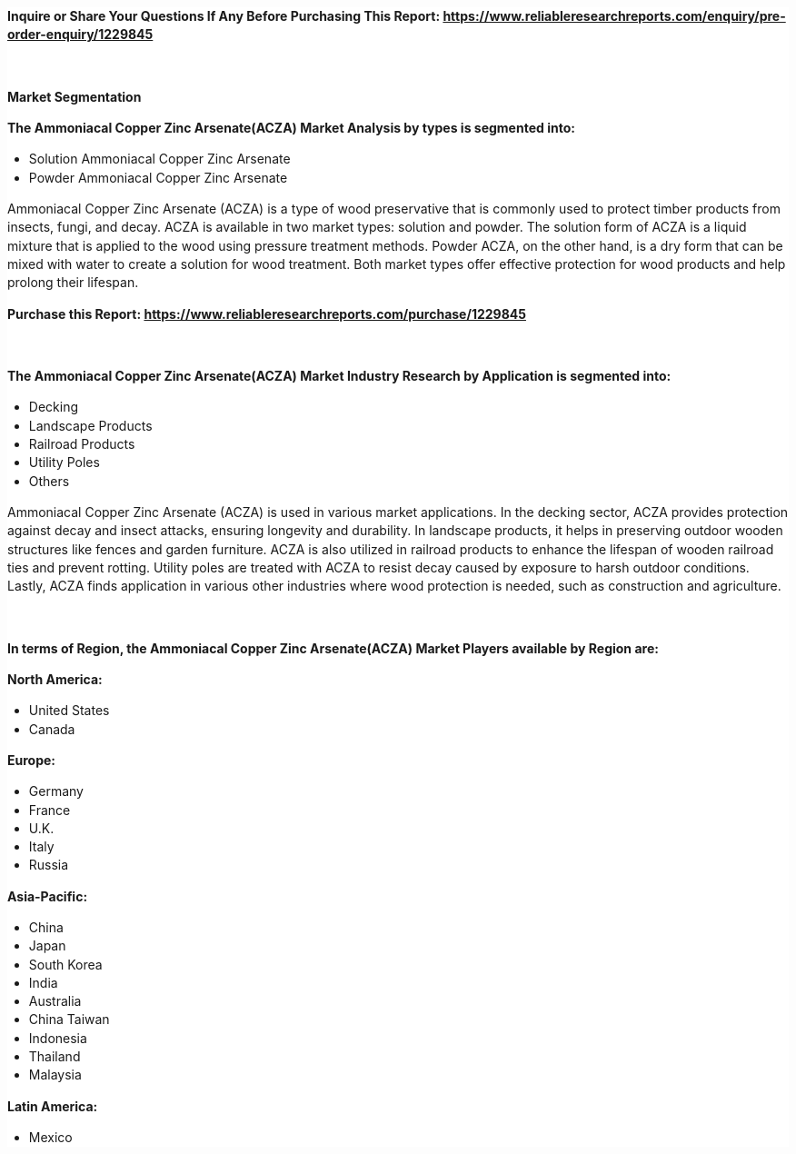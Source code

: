 <p><strong>Inquire or Share Your Questions If Any Before Purchasing This Report: <a href="https://www.reliableresearchreports.com/enquiry/pre-order-enquiry/1229845">https://www.reliableresearchreports.com/enquiry/pre-order-enquiry/1229845</a></strong></p>
<p>&nbsp;</p>
<p><strong>Market Segmentation</strong></p>
<p><strong>The Ammoniacal Copper Zinc Arsenate(ACZA) Market Analysis by types is segmented into:</strong></p>
<p><ul><li>Solution Ammoniacal Copper Zinc Arsenate</li><li>Powder Ammoniacal Copper Zinc Arsenate</li></ul></p>
<p><p>Ammoniacal Copper Zinc Arsenate (ACZA) is a type of wood preservative that is commonly used to protect timber products from insects, fungi, and decay. ACZA is available in two market types: solution and powder. The solution form of ACZA is a liquid mixture that is applied to the wood using pressure treatment methods. Powder ACZA, on the other hand, is a dry form that can be mixed with water to create a solution for wood treatment. Both market types offer effective protection for wood products and help prolong their lifespan.</p></p>
<p><strong>Purchase this Report:&nbsp;<a href="https://www.reliableresearchreports.com/purchase/1229845">https://www.reliableresearchreports.com/purchase/1229845</a></strong></p>
<p>&nbsp;</p>
<p><strong>The Ammoniacal Copper Zinc Arsenate(ACZA) Market Industry Research by Application is segmented into:</strong></p>
<p><ul><li>Decking</li><li>Landscape Products</li><li>Railroad Products</li><li>Utility Poles</li><li>Others</li></ul></p>
<p><p>Ammoniacal Copper Zinc Arsenate (ACZA) is used in various market applications. In the decking sector, ACZA provides protection against decay and insect attacks, ensuring longevity and durability. In landscape products, it helps in preserving outdoor wooden structures like fences and garden furniture. ACZA is also utilized in railroad products to enhance the lifespan of wooden railroad ties and prevent rotting. Utility poles are treated with ACZA to resist decay caused by exposure to harsh outdoor conditions. Lastly, ACZA finds application in various other industries where wood protection is needed, such as construction and agriculture.</p></p>
<p>&nbsp;</p>
<p><strong>In terms of Region, the Ammoniacal Copper Zinc Arsenate(ACZA) Market Players available by Region are:</strong></p>
<p>
    <p> <strong> North America: </strong>
        <ul>
            <li>United States</li>
            <li>Canada</li>
        </ul>
        </p> 
    <p> <strong> Europe: </strong>
        <ul>
            <li>Germany</li>
            <li>France</li>
            <li>U.K.</li>
            <li>Italy</li>
            <li>Russia</li>
        </ul>
        </p> 
    <p> <strong> Asia-Pacific: </strong>
        <ul>
            <li>China</li>
            <li>Japan</li>
            <li>South Korea</li>
            <li>India</li>
            <li>Australia</li>
            <li>China Taiwan</li>
            <li>Indonesia</li>
            <li>Thailand</li>
            <li>Malaysia</li>
        </ul>
        </p> 
    <p> <strong> Latin America: </strong>
        <ul>
            <li>Mexico</li>